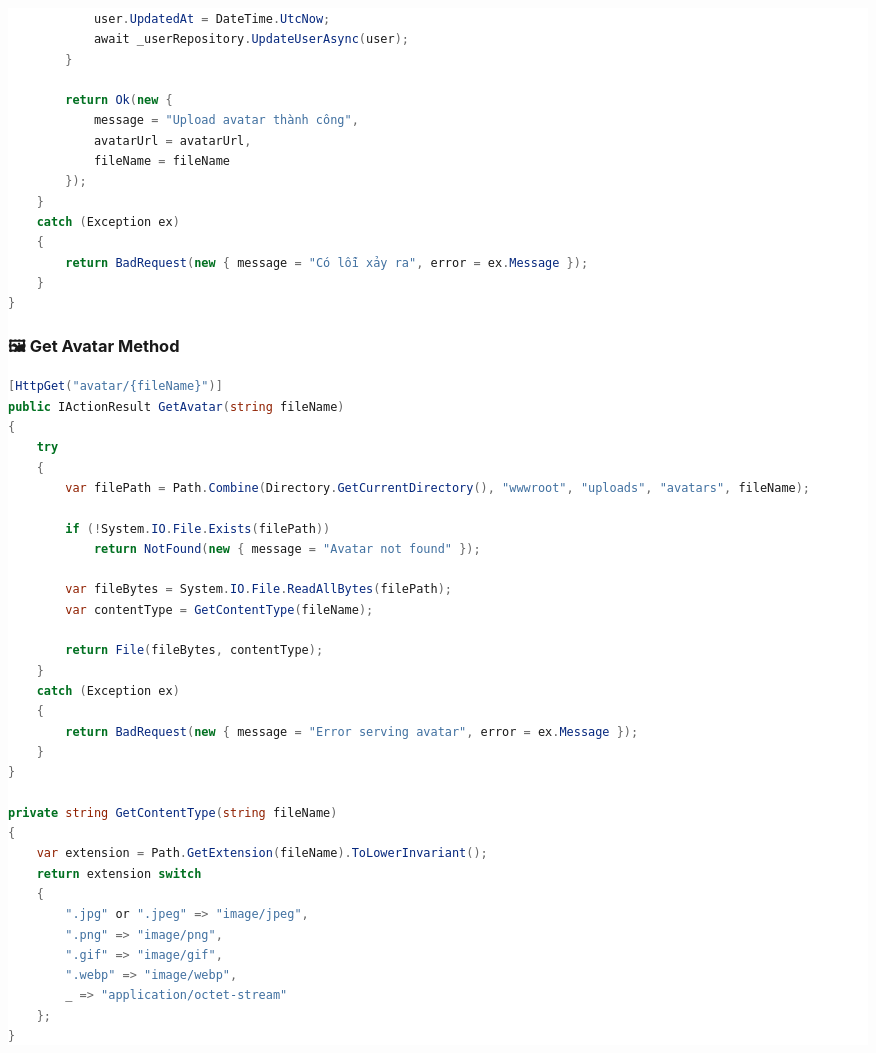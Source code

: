 ```csharp
            user.UpdatedAt = DateTime.UtcNow;
            await _userRepository.UpdateUserAsync(user);
        }

        return Ok(new { 
            message = "Upload avatar thành công", 
            avatarUrl = avatarUrl,
            fileName = fileName
        });
    }
    catch (Exception ex)
    {
        return BadRequest(new { message = "Có lỗi xảy ra", error = ex.Message });
    }
}
```

### 🖼️ Get Avatar Method

```csharp
[HttpGet("avatar/{fileName}")]
public IActionResult GetAvatar(string fileName)
{
    try
    {
        var filePath = Path.Combine(Directory.GetCurrentDirectory(), "wwwroot", "uploads", "avatars", fileName);

        if (!System.IO.File.Exists(filePath))
            return NotFound(new { message = "Avatar not found" });

        var fileBytes = System.IO.File.ReadAllBytes(filePath);
        var contentType = GetContentType(fileName);

        return File(fileBytes, contentType);
    }
    catch (Exception ex)
    {
        return BadRequest(new { message = "Error serving avatar", error = ex.Message });
    }
}

private string GetContentType(string fileName)
{
    var extension = Path.GetExtension(fileName).ToLowerInvariant();
    return extension switch
    {
        ".jpg" or ".jpeg" => "image/jpeg",
        ".png" => "image/png",
        ".gif" => "image/gif",
        ".webp" => "image/webp",
        _ => "application/octet-stream"
    };
}
```
